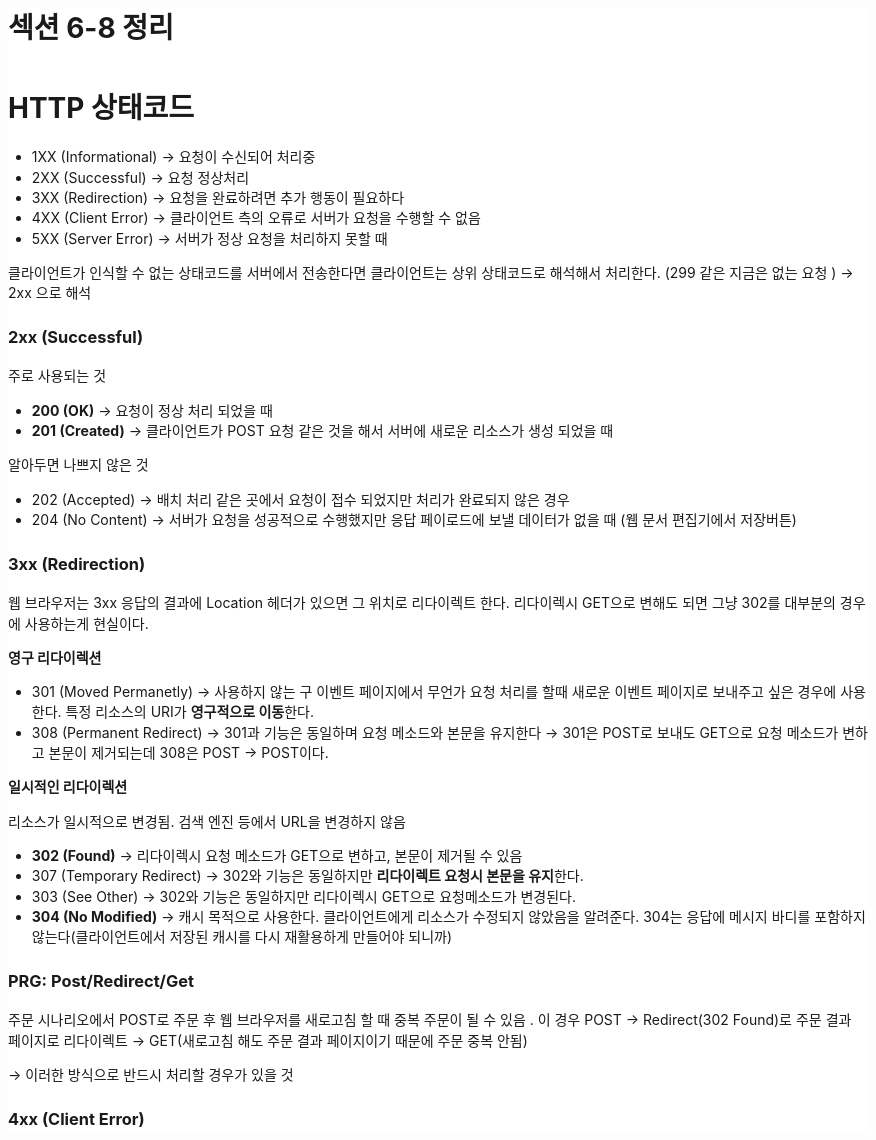 # 섹션 6-8 정리

# HTTP 상태코드

- 1XX (Informational) → 요청이 수신되어 처리중
- 2XX (Successful) → 요청 정상처리
- 3XX (Redirection) → 요청을 완료하려면 추가 행동이 필요하다
- 4XX (Client Error) → 클라이언트 측의 오류로 서버가 요청을 수행할 수 없음
- 5XX (Server Error) → 서버가 정상 요청을 처리하지 못할 때

클라이언트가 인식할 수 없는 상태코드를 서버에서 전송한다면 클라이언트는 상위 상태코드로 해석해서 처리한다. (299 같은 지금은 없는 요청 ) → 2xx 으로 해석

### 2xx (Successful)

주로 사용되는 것

- **200 (OK)** → 요청이 정상 처리 되었을 때
- **201 (Created)** → 클라이언트가 POST 요청 같은 것을 해서 서버에 새로운 리소스가 생성 되었을 때

알아두면 나쁘지 않은 것

- 202 (Accepted) → 배치 처리 같은 곳에서 요청이 접수 되었지만 처리가 완료되지 않은 경우
- 204 (No Content) → 서버가 요청을 성공적으로 수행했지만 응답 페이로드에 보낼 데이터가 없을 때 (웹 문서 편집기에서 저장버튼)

### 3xx (Redirection)

웹 브라우저는 3xx 응답의 결과에 Location 헤더가 있으면 그 위치로 리다이렉트 한다. 리다이렉시 GET으로 변해도 되면 그냥 302를 대부분의 경우에 사용하는게 현실이다.

**영구 리다이렉션**

- 301 (Moved Permanetly) → 사용하지 않는 구 이벤트 페이지에서 무언가 요청 처리를 할때 새로운 이벤트 페이지로 보내주고 싶은 경우에 사용한다. 특정 리소스의 URI가 **영구적으로 이동**한다.
- 308 (Permanent Redirect) → 301과 기능은 동일하며 요청 메소드와 본문을 유지한다 → 301은 POST로 보내도 GET으로 요청 메소드가 변하고 본문이 제거되는데 308은 POST → POST이다.

**일시적인 리다이렉션**

리소스가 일시적으로 변경됨. 검색 엔진 등에서 URL을 변경하지 않음

- **302 (Found)** → 리다이렉시 요청 메소드가 GET으로 변하고, 본문이 제거될 수 있음
- 307 (Temporary Redirect) → 302와 기능은 동일하지만 **리다이렉트 요청시 본문을 유지**한다.
- 303 (See Other) → 302와 기능은 동일하지만 리다이렉시 GET으로 요청메소드가 변경된다.
- **304 (No Modified)** → 캐시 목적으로 사용한다. 클라이언트에게 리소스가 수정되지 않았음을 알려준다. 304는 응답에 메시지 바디를 포함하지 않는다(클라이언트에서 저장된 캐시를 다시 재활용하게 만들어야 되니까)

### PRG: Post/Redirect/Get

주문 시나리오에서 POST로 주문 후 웹 브라우저를 새로고침 할 때 중복 주문이 될 수 있음 . 이 경우 POST → Redirect(302 Found)로 주문 결과 페이지로 리다이렉트 → GET(새로고침 해도 주문 결과 페이지이기 때문에 주문 중복 안됨)

→ 이러한 방식으로 반드시 처리할 경우가 있을 것

### 4xx (Client Error)

